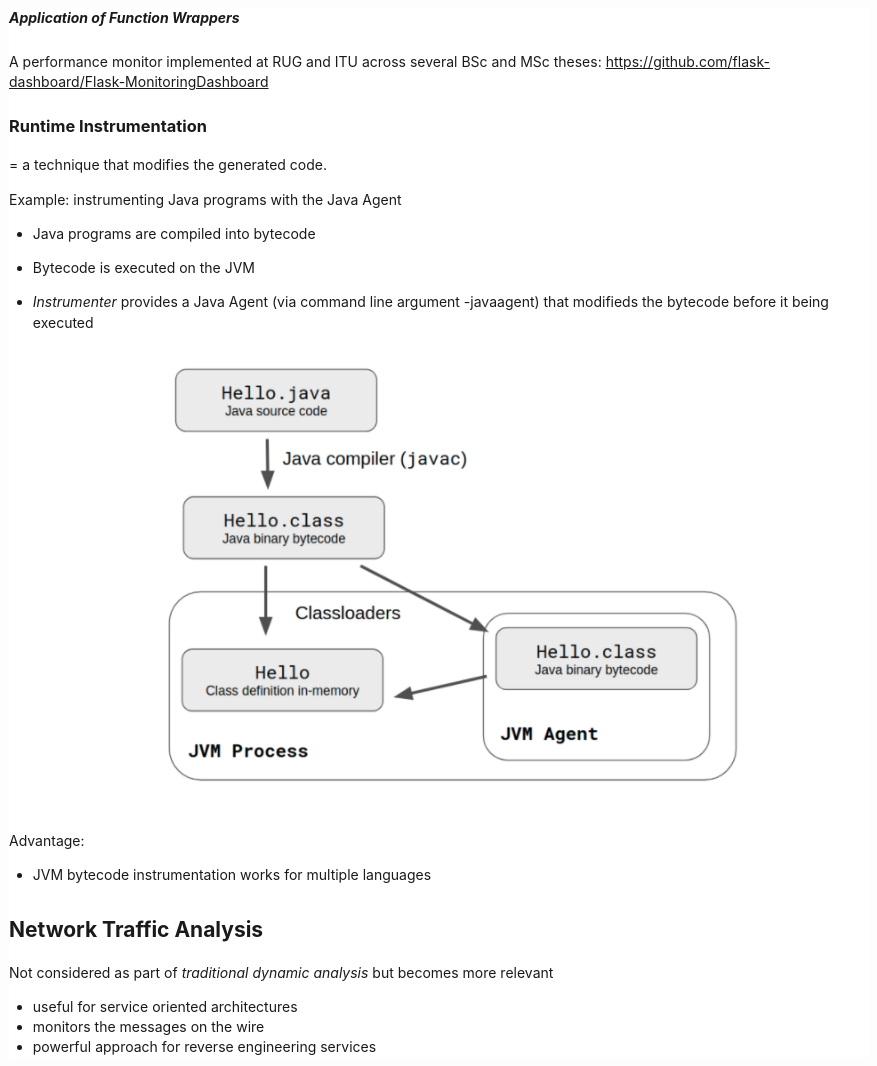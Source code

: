 ##### Application of Function Wrappers

A performance monitor implemented at RUG and ITU across several BSc and MSc theses: 
https://github.com/flask-dashboard/Flask-MonitoringDashboard



### Runtime Instrumentation

= a technique that modifies the generated code. 

Example: instrumenting Java programs with the Java Agent

- Java programs are compiled into bytecode
- Bytecode is executed on the JVM
- *Instrumenter* provides a Java Agent (via command line argument -javaagent) that modifieds the bytecode before it being executed

  ![](images/java_instrumentation.png)
   

Advantage: 
- JVM bytecode instrumentation works for multiple languages

 
## Network Traffic Analysis

Not considered as part of *traditional dynamic analysis* but becomes more relevant 

- useful for service oriented architectures
- monitors the messages on the wire
- powerful approach for reverse engineering services  
